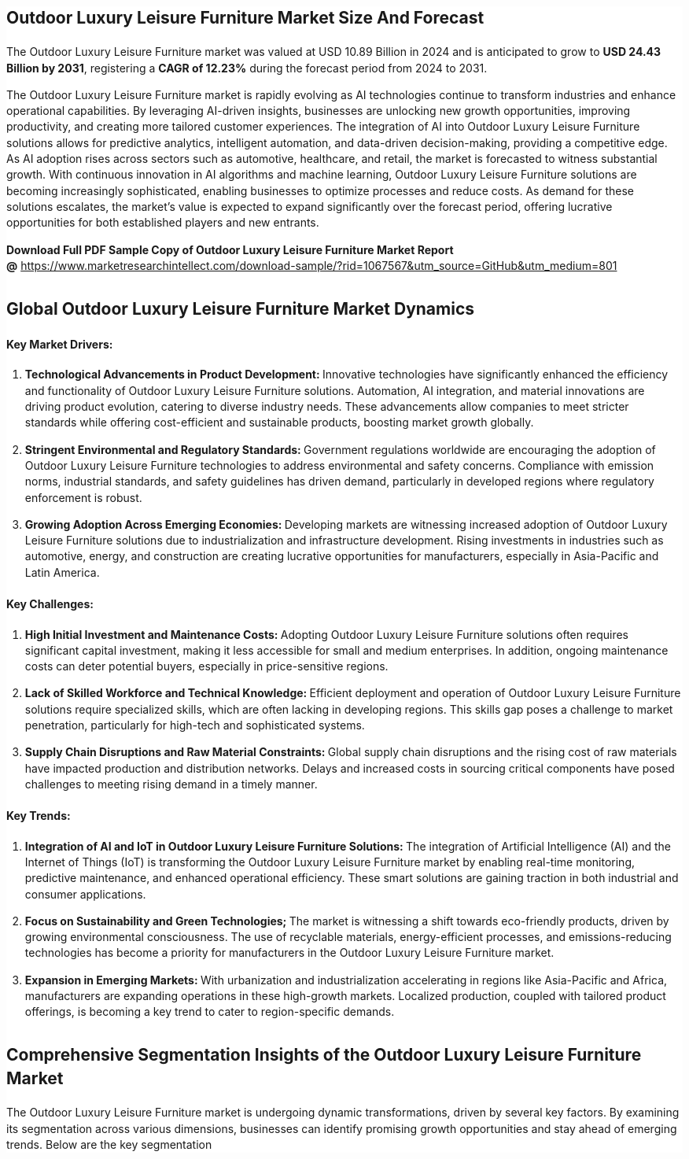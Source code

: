 <h2>Outdoor Luxury Leisure Furniture Market Size And Forecast</h2><p>The Outdoor Luxury Leisure Furniture market was valued at USD 10.89 Billion in 2024 and is anticipated to grow to <strong>USD 24.43 Billion by 2031</strong>, registering a <strong>CAGR of 12.23%</strong> during the forecast period from 2024 to 2031.</p><p>The Outdoor Luxury Leisure Furniture market is rapidly evolving as AI technologies continue to transform industries and enhance operational capabilities. By leveraging AI-driven insights, businesses are unlocking new growth opportunities, improving productivity, and creating more tailored customer experiences. The integration of AI into Outdoor Luxury Leisure Furniture solutions allows for predictive analytics, intelligent automation, and data-driven decision-making, providing a competitive edge. As AI adoption rises across sectors such as automotive, healthcare, and retail, the market is forecasted to witness substantial growth. With continuous innovation in AI algorithms and machine learning, Outdoor Luxury Leisure Furniture solutions are becoming increasingly sophisticated, enabling businesses to optimize processes and reduce costs. As demand for these solutions escalates, the market’s value is expected to expand significantly over the forecast period, offering lucrative opportunities for both established players and new entrants.</p><p><strong>Download Full PDF Sample Copy of Outdoor Luxury Leisure Furniture Market Report @</strong>&nbsp;<a href="https://www.marketresearchintellect.com/download-sample/?rid=1067567&amp;utm_source=GitHub&amp;utm_medium=801">https://www.marketresearchintellect.com/download-sample/?rid=1067567&amp;utm_source=GitHub&amp;utm_medium=801</a></p><h2>Global Outdoor Luxury Leisure Furniture Market Dynamics</h2><h4><strong>Key Market Drivers:</strong></h4><ol><li><p><strong>Technological Advancements in Product Development:&nbsp;</strong>Innovative technologies have significantly enhanced the efficiency and functionality of Outdoor Luxury Leisure Furniture solutions. Automation, AI integration, and material innovations are driving product evolution, catering to diverse industry needs. These advancements allow companies to meet stricter standards while offering cost-efficient and sustainable products, boosting market growth globally.</p></li><li><p><strong>Stringent Environmental and Regulatory Standards:&nbsp;</strong>Government regulations worldwide are encouraging the adoption of Outdoor Luxury Leisure Furniture technologies to address environmental and safety concerns. Compliance with emission norms, industrial standards, and safety guidelines has driven demand, particularly in developed regions where regulatory enforcement is robust.</p></li><li><p><strong>Growing Adoption Across Emerging Economies:&nbsp;</strong>Developing markets are witnessing increased adoption of Outdoor Luxury Leisure Furniture solutions due to industrialization and infrastructure development. Rising investments in industries such as automotive, energy, and construction are creating lucrative opportunities for manufacturers, especially in Asia-Pacific and Latin America.</p></li></ol><h4><strong>Key Challenges:</strong></h4><ol><li><p><strong>High Initial Investment and Maintenance Costs:&nbsp;</strong>Adopting Outdoor Luxury Leisure Furniture solutions often requires significant capital investment, making it less accessible for small and medium enterprises. In addition, ongoing maintenance costs can deter potential buyers, especially in price-sensitive regions.</p></li><li><p><strong>Lack of Skilled Workforce and Technical Knowledge:&nbsp;</strong>Efficient deployment and operation of Outdoor Luxury Leisure Furniture solutions require specialized skills, which are often lacking in developing regions. This skills gap poses a challenge to market penetration, particularly for high-tech and sophisticated systems.</p></li><li><p><strong>Supply Chain Disruptions and Raw Material Constraints:&nbsp;</strong>Global supply chain disruptions and the rising cost of raw materials have impacted production and distribution networks. Delays and increased costs in sourcing critical components have posed challenges to meeting rising demand in a timely manner.</p></li></ol><h4><strong>Key Trends:</strong></h4><ol><li><p><strong>Integration of AI and IoT in Outdoor Luxury Leisure Furniture Solutions:&nbsp;</strong>The integration of Artificial Intelligence (AI) and the Internet of Things (IoT) is transforming the Outdoor Luxury Leisure Furniture market by enabling real-time monitoring, predictive maintenance, and enhanced operational efficiency. These smart solutions are gaining traction in both industrial and consumer applications.</p></li><li><p><strong>Focus on Sustainability and Green Technologies;&nbsp;</strong>The market is witnessing a shift towards eco-friendly products, driven by growing environmental consciousness. The use of recyclable materials, energy-efficient processes, and emissions-reducing technologies has become a priority for manufacturers in the Outdoor Luxury Leisure Furniture market.</p></li><li><p><strong>Expansion in Emerging Markets:&nbsp;</strong>With urbanization and industrialization accelerating in regions like Asia-Pacific and Africa, manufacturers are expanding operations in these high-growth markets. Localized production, coupled with tailored product offerings, is becoming a key trend to cater to region-specific demands.</p></li></ol><div class="article-main__content" data-test-id="publishing-text-block"><h2>Comprehensive Segmentation Insights of the Outdoor Luxury Leisure Furniture Market</h2><p>The Outdoor Luxury Leisure Furniture market is undergoing dynamic transformations, driven by several key factors. By examining its segmentation across various dimensions, businesses can identify promising growth opportunities and stay ahead of emerging trends. Below are the key segmentation